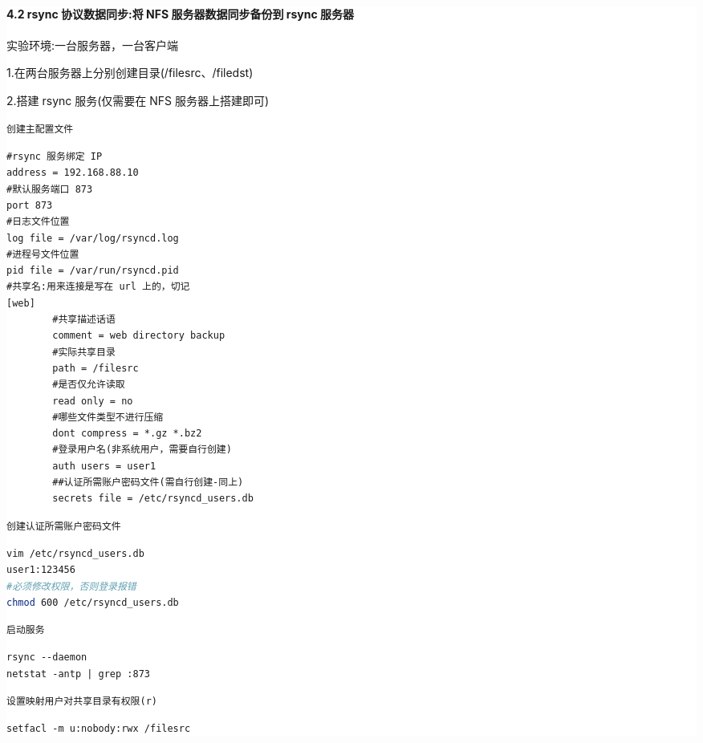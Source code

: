#### 4.2 rsync 协议数据同步:将 NFS 服务器数据同步备份到 rsync 服务器 

实验环境:一台服务器，一台客户端 

1.在两台服务器上分别创建目录(/filesrc、/filedst) 

2.搭建 rsync 服务(仅需要在 NFS 服务器上搭建即可) 

`创建主配置文件`

```properties
#rsync 服务绑定 IP
address = 192.168.88.10
#默认服务端口 873
port 873
#日志文件位置
log file = /var/log/rsyncd.log
#进程号文件位置 
pid file = /var/run/rsyncd.pid
#共享名:用来连接是写在 url 上的，切记
[web]
        #共享描述话语
        comment = web directory backup
        #实际共享目录
        path = /filesrc
        #是否仅允许读取
        read only = no
        #哪些文件类型不进行压缩
        dont compress = *.gz *.bz2
        #登录用户名(非系统用户，需要自行创建)
        auth users = user1
        ##认证所需账户密码文件(需自行创建-同上)
        secrets file = /etc/rsyncd_users.db

```

`创建认证所需账户密码文件 `

```bash
vim /etc/rsyncd_users.db
user1:123456
#必须修改权限，否则登录报错
chmod 600 /etc/rsyncd_users.db 
```

`启动服务  `

```
rsync --daemon
netstat -antp | grep :873
```

`设置映射用户对共享目录有权限(r) `

```
setfacl -m u:nobody:rwx /filesrc
```
